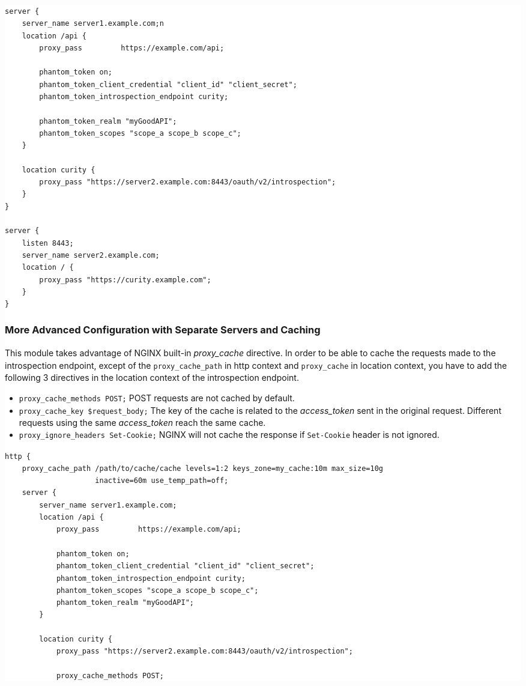 ``` nginx
server {
    server_name server1.example.com;n
    location /api {
        proxy_pass         https://example.com/api;

        phantom_token on;
        phantom_token_client_credential "client_id" "client_secret";
        phantom_token_introspection_endpoint curity;
        
        phantom_token_realm "myGoodAPI";
        phantom_token_scopes "scope_a scope_b scope_c";
    }
    
    location curity {
        proxy_pass "https://server2.example.com:8443/oauth/v2/introspection";
    }
}

server {
    listen 8443;
    server_name server2.example.com;
    location / {
        proxy_pass "https://curity.example.com";
    }
}
```

### More Advanced Configuration with Separate Servers and Caching

This module takes advantage of NGINX built-in *proxy\_cache* directive.
In order to be able to cache the requests made to the introspection
endpoint, except of the `proxy_cache_path` in http context and
`proxy_cache` in location context, you have to add the following 3
directives in the location context of the introspection endpoint.

  - `proxy_cache_methods POST;` POST requests are not cached by default.
  - `proxy_cache_key $request_body;` The key of the cache is related to
    the *access\_token* sent in the original request. Different requests
    using the same *access\_token* reach the same cache.
  - `proxy_ignore_headers Set-Cookie;` NGINX will not cache the response
    if `Set-Cookie` header is not ignored.



``` nginx
http {
    proxy_cache_path /path/to/cache/cache levels=1:2 keys_zone=my_cache:10m max_size=10g
                     inactive=60m use_temp_path=off;
    server {
        server_name server1.example.com;
        location /api {
            proxy_pass         https://example.com/api;

            phantom_token on;
            phantom_token_client_credential "client_id" "client_secret";
            phantom_token_introspection_endpoint curity;
            phantom_token_scopes "scope_a scope_b scope_c";
            phantom_token_realm "myGoodAPI";
        }
        
        location curity {
            proxy_pass "https://server2.example.com:8443/oauth/v2/introspection";
            
            proxy_cache_methods POST;
```